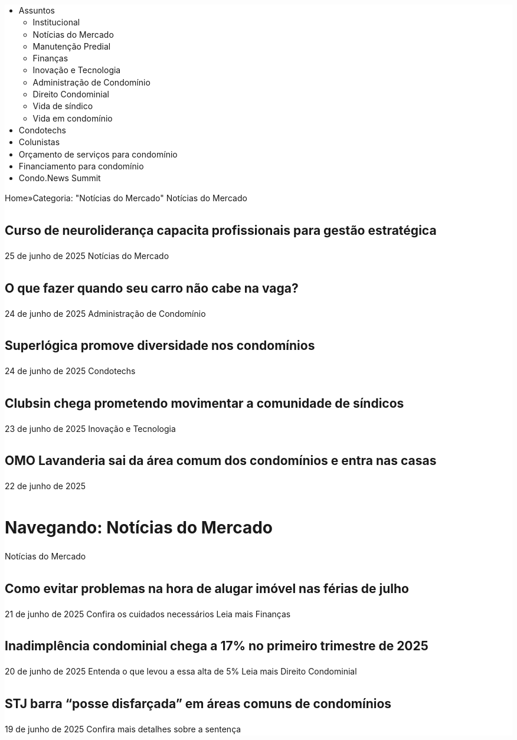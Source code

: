  * Assuntos
    * Institucional
    * Notícias do Mercado
    * Manutenção Predial
    * Finanças
    * Inovação e Tecnologia
    * Administração de Condomínio
    * Direito Condominial
    * Vida de síndico
    * Vida em condomínio
  * Condotechs
  * Colunistas
  * Orçamento de serviços para condomínio
  * Financiamento para condomínio
  * Condo.News Summit


Home»Categoria: "Notícias do Mercado"
Notícias do Mercado
## Curso de neuroliderança capacita profissionais para gestão estratégica
25 de junho de 2025
Notícias do Mercado
## O que fazer quando seu carro não cabe na vaga?
24 de junho de 2025
Administração de Condomínio
## Superlógica promove diversidade nos condomínios
24 de junho de 2025
Condotechs
## Clubsin chega prometendo movimentar a comunidade de síndicos
23 de junho de 2025
Inovação e Tecnologia
## OMO Lavanderia sai da área comum dos condomínios e entra nas casas
22 de junho de 2025
#  Navegando: Notícias do Mercado
Notícias do Mercado
## Como evitar problemas na hora de alugar imóvel nas férias de julho
21 de junho de 2025
Confira os cuidados necessários
Leia mais 
Finanças
## Inadimplência condominial chega a 17% no primeiro trimestre de 2025
20 de junho de 2025
Entenda o que levou a essa alta de 5%
Leia mais 
Direito Condominial
## STJ barra “posse disfarçada” em áreas comuns de condomínios
19 de junho de 2025
Confira mais detalhes sobre a sentença